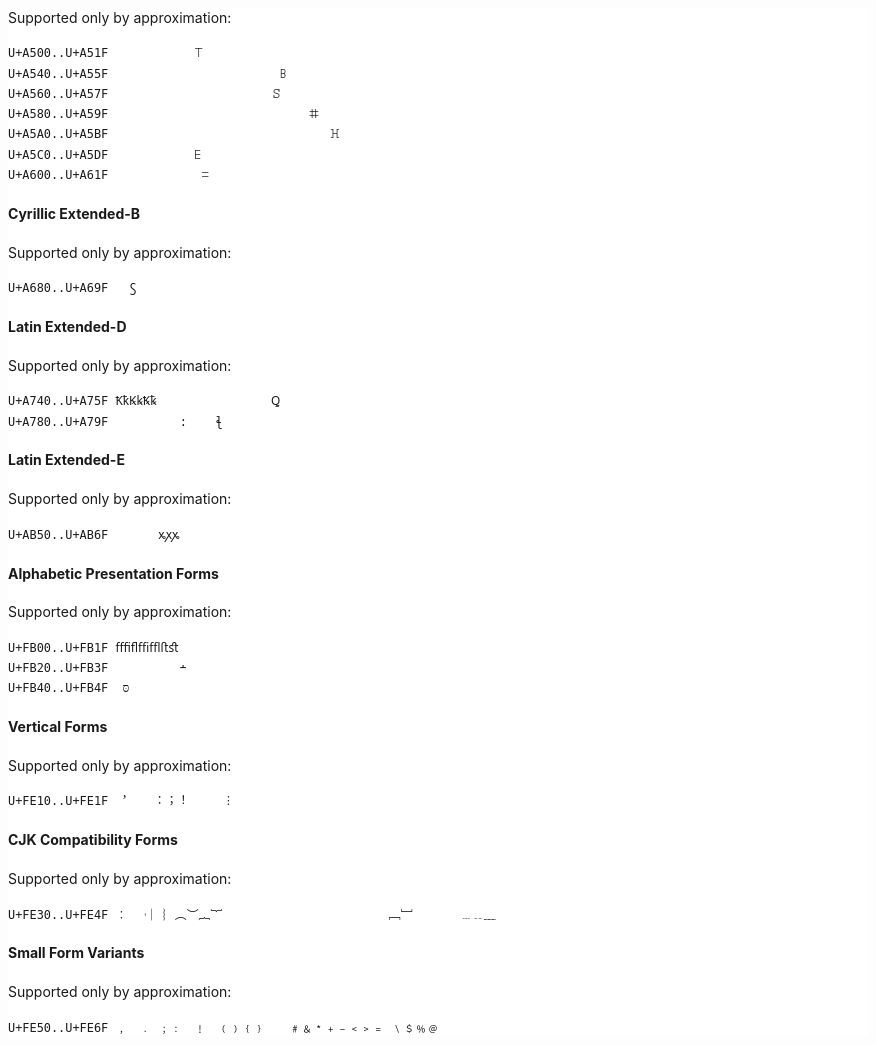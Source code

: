 
Supported only by approximation:

    U+A500..U+A51F            ꔋ                    
    U+A540..U+A55F                        ꕗ        
    U+A560..U+A57F                       ꕶ         
    U+A580..U+A59F                            ꖛ    
    U+A5A0..U+A5BF                               ꖾ 
    U+A5C0..U+A5DF            ꗋ                    
    U+A600..U+A61F             ꘌ                   

#### Cyrillic Extended-B


Supported only by approximation:

    U+A680..U+A69F   Ꚃ                             

#### Latin Extended-D


Supported only by approximation:

    U+A740..U+A75F ꝀꝁꝂꝃꝄꝅ                Ꝗ         
    U+A780..U+A79F          ꞉    ꞎ                 

#### Latin Extended-E


Supported only by approximation:

    U+AB50..U+AB6F       ꭖꭗꭘ                       

#### Alphabetic Presentation Forms


Supported only by approximation:

    U+FB00..U+FB1F ﬀﬁﬂﬃﬄﬅﬆ                         
    U+FB20..U+FB3F          ﬩                      
    U+FB40..U+FB4F  סּ                              

#### Vertical Forms


Supported only by approximation:

    U+FE10..U+FE1F ︐　　︓︔︕　　　︙                      

#### CJK Compatibility Forms


Supported only by approximation:

    U+FE30..U+FE4F ︰　︲︳︴︵︶︷︸　　　　　　　　　　　　　　﹇﹈　　　　﹍﹎﹏

#### Small Form Variants


Supported only by approximation:

    U+FE50..U+FE6F ﹐　﹒ ﹔﹕　﹗　﹙﹚﹛﹜　　﹟﹠﹡﹢﹣﹤﹥﹦ ﹨﹩﹪﹫    
